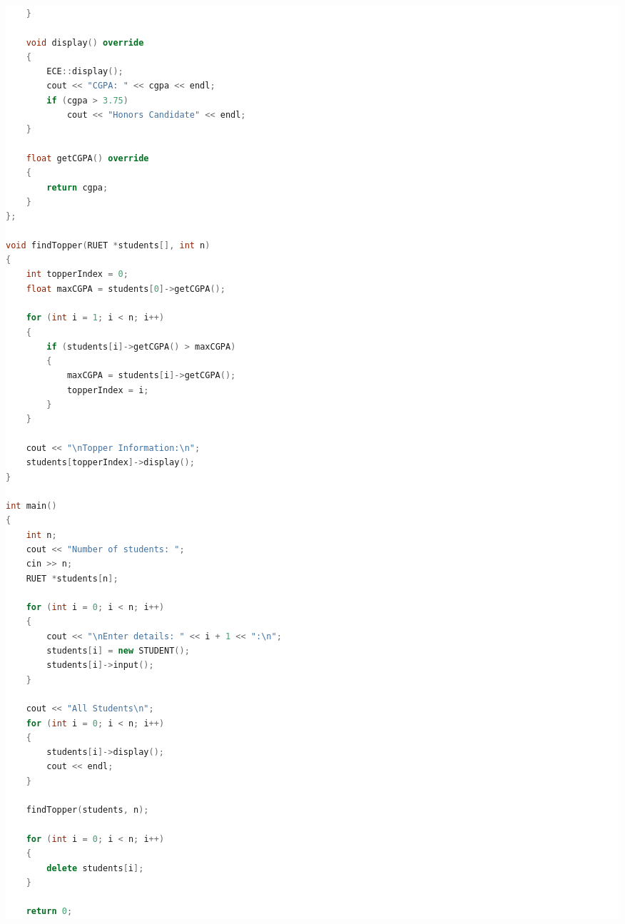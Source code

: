 ```C++
    }

    void display() override
    {
        ECE::display();
        cout << "CGPA: " << cgpa << endl;
        if (cgpa > 3.75)
            cout << "Honors Candidate" << endl;
    }

    float getCGPA() override
    {
        return cgpa;
    }
};

void findTopper(RUET *students[], int n)
{
    int topperIndex = 0;
    float maxCGPA = students[0]->getCGPA();

    for (int i = 1; i < n; i++)
    {
        if (students[i]->getCGPA() > maxCGPA)
        {
            maxCGPA = students[i]->getCGPA();
            topperIndex = i;
        }
    }

    cout << "\nTopper Information:\n";
    students[topperIndex]->display();
}

int main()
{
    int n;
    cout << "Number of students: ";
    cin >> n;
    RUET *students[n];

    for (int i = 0; i < n; i++)
    {
        cout << "\nEnter details: " << i + 1 << ":\n";
        students[i] = new STUDENT();
        students[i]->input();
    }

    cout << "All Students\n";
    for (int i = 0; i < n; i++)
    {
        students[i]->display();
        cout << endl;
    }

    findTopper(students, n);

    for (int i = 0; i < n; i++)
    {
        delete students[i];
    }

    return 0;
```